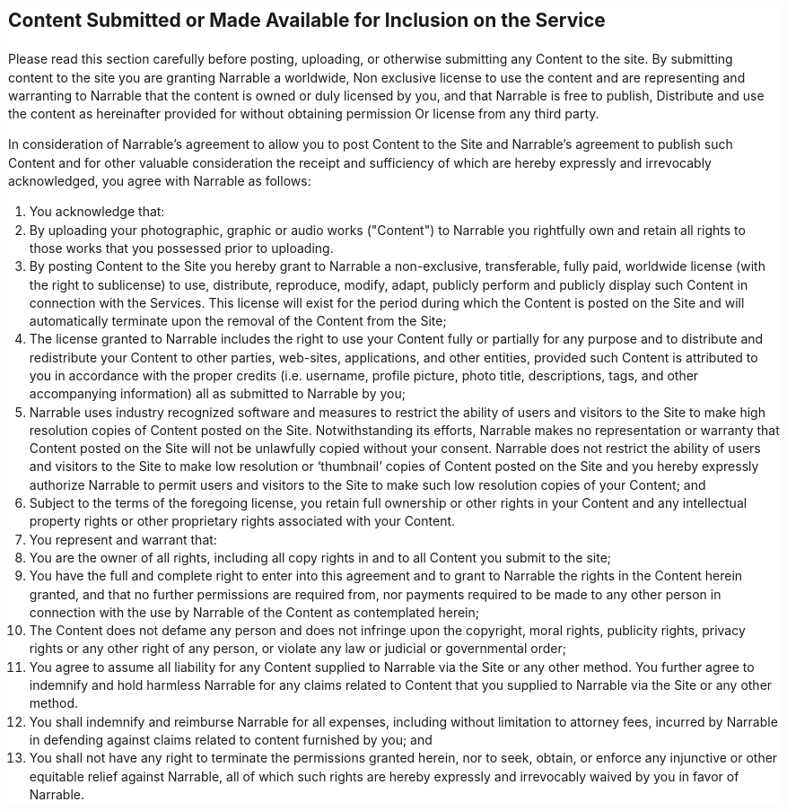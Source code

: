 ## Content Submitted or Made Available for Inclusion on the Service
Please read this section carefully before posting, uploading, or otherwise submitting any Content to the site. By submitting content to the site you are granting Narrable a worldwide, Non exclusive license to use the content and are representing and warranting to Narrable that the content is owned or duly licensed by you, and that Narrable is free to publish, Distribute and use the content as hereinafter provided for without obtaining permission Or license from any third party.

In consideration of Narrable’s agreement to allow you to post Content to the Site and Narrable’s agreement to publish such Content and for other valuable consideration the receipt and sufficiency of which are hereby expressly and irrevocably acknowledged, you agree with Narrable as follows:

1. You acknowledge that:
  1. By uploading your photographic, graphic or audio works ("Content") to Narrable you rightfully own and retain all rights to those works that you possessed prior to uploading.
  2. By posting Content to the Site you hereby grant to Narrable a non-exclusive, transferable, fully paid, worldwide license (with the right to sublicense) to use, distribute, reproduce, modify, adapt, publicly perform and publicly display such Content in connection with the Services. This license will exist for the period during which the Content is posted on the Site and will automatically terminate upon the removal of the Content from the Site;
  3. The license granted to Narrable includes the right to use your Content fully or partially for any purpose and to distribute and redistribute your Content to other parties, web-sites, applications, and other entities, provided such Content is attributed to you in accordance with the proper credits (i.e. username, profile picture, photo title, descriptions, tags, and other accompanying information) all as submitted to Narrable by you; 
  4. Narrable uses industry recognized software and measures to restrict the ability of users and visitors to the Site to make high resolution copies of Content posted on the Site. Notwithstanding its efforts, Narrable makes no representation or warranty that Content posted on the Site will not be unlawfully copied without your consent. Narrable does not restrict the ability of users and visitors to the Site to make low resolution or ‘thumbnail’ copies of Content posted on the Site and you hereby expressly authorize Narrable to permit users and visitors to the Site to make such low resolution copies of your Content; and
  5. Subject to the terms of the foregoing license, you retain full ownership or other rights in your Content and any intellectual property rights or other proprietary rights associated with your Content. 
2. You represent and warrant that: 
  1. You are the owner of all rights, including all copy rights in and to all Content you submit to the site;
  2. You have the full and complete right to enter into this agreement and to grant to Narrable the rights in the Content herein granted, and that no further permissions are required from, nor payments required to be made to any other person in connection with the use by Narrable of the Content as contemplated herein;
  3. The Content does not defame any person and does not infringe upon the copyright, moral rights, publicity rights, privacy rights or any other right of any person, or violate any law or judicial or governmental order; 
  4. You agree to assume all liability for any Content supplied to Narrable via the Site or any other method. You further agree to indemnify and hold harmless Narrable for any claims related to Content that you supplied to Narrable via the Site or any other method.  
  5. You shall indemnify and reimburse Narrable for all expenses, including without limitation to attorney fees, incurred by Narrable in defending against claims related to content furnished by you; and
3. You shall not have any right to terminate the permissions granted herein, nor to seek, obtain, or enforce any injunctive or other equitable relief against Narrable, all of which such rights are hereby expressly and irrevocably waived by you in favor of Narrable.
